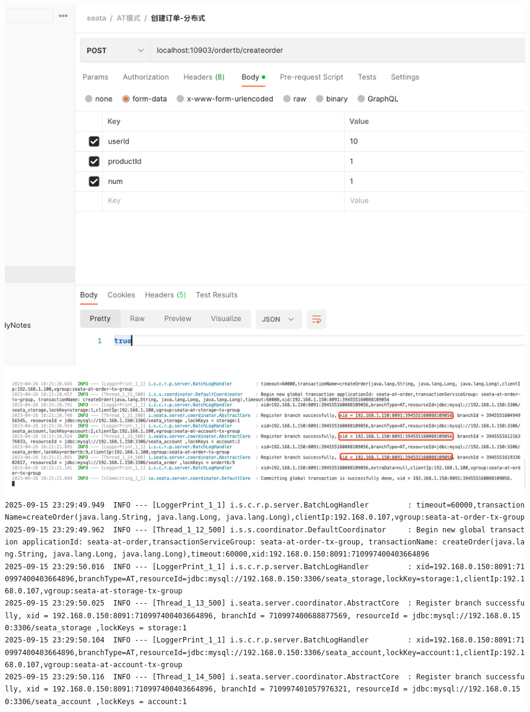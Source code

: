 ![](./ch08-seata/image/1699933294515.png)

![](./ch08-seata/image/1699933294615.png)

```log
2025-09-15 23:29:49.949  INFO --- [LoggerPrint_1_1] i.s.c.r.p.server.BatchLogHandler         : timeout=60000,transactionName=createOrder(java.lang.String, java.lang.Long, java.lang.Long),clientIp:192.168.0.107,vgroup:seata-at-order-tx-group
2025-09-15 23:29:49.962  INFO --- [Thread_1_12_500] i.s.s.coordinator.DefaultCoordinator     : Begin new global transaction applicationId: seata-at-order,transactionServiceGroup: seata-at-order-tx-group, transactionName: createOrder(java.lang.String, java.lang.Long, java.lang.Long),timeout:60000,xid:192.168.0.150:8091:710997400403664896
2025-09-15 23:29:50.016  INFO --- [LoggerPrint_1_1] i.s.c.r.p.server.BatchLogHandler         : xid=192.168.0.150:8091:710997400403664896,branchType=AT,resourceId=jdbc:mysql://192.168.0.150:3306/seata_storage,lockKey=storage:1,clientIp:192.168.0.107,vgroup:seata-at-storage-tx-group
2025-09-15 23:29:50.025  INFO --- [Thread_1_13_500] i.seata.server.coordinator.AbstractCore  : Register branch successfully, xid = 192.168.0.150:8091:710997400403664896, branchId = 710997400688877569, resourceId = jdbc:mysql://192.168.0.150:3306/seata_storage ,lockKeys = storage:1
2025-09-15 23:29:50.104  INFO --- [LoggerPrint_1_1] i.s.c.r.p.server.BatchLogHandler         : xid=192.168.0.150:8091:710997400403664896,branchType=AT,resourceId=jdbc:mysql://192.168.0.150:3306/seata_account,lockKey=account:1,clientIp:192.168.0.107,vgroup:seata-at-account-tx-group
2025-09-15 23:29:50.116  INFO --- [Thread_1_14_500] i.seata.server.coordinator.AbstractCore  : Register branch successfully, xid = 192.168.0.150:8091:710997400403664896, branchId = 710997401057976321, resourceId = jdbc:mysql://192.168.0.150:3306/seata_account ,lockKeys = account:1
```